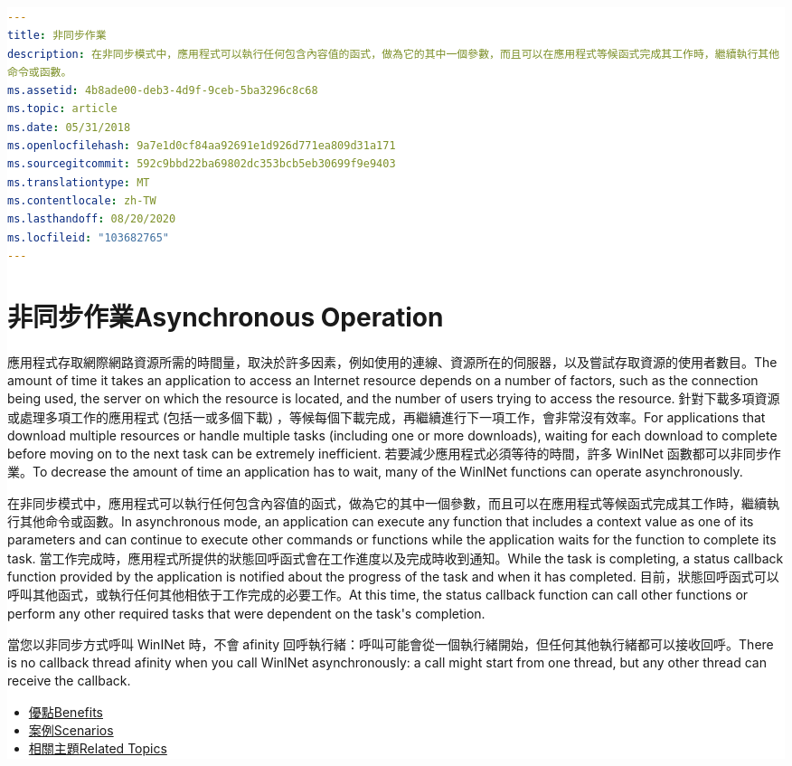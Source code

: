 ```yaml
---
title: 非同步作業
description: 在非同步模式中，應用程式可以執行任何包含內容值的函式，做為它的其中一個參數，而且可以在應用程式等候函式完成其工作時，繼續執行其他命令或函數。
ms.assetid: 4b8ade00-deb3-4d9f-9ceb-5ba3296c8c68
ms.topic: article
ms.date: 05/31/2018
ms.openlocfilehash: 9a7e1d0cf84aa92691e1d926d771ea809d31a171
ms.sourcegitcommit: 592c9bbd22ba69802dc353bcb5eb30699f9e9403
ms.translationtype: MT
ms.contentlocale: zh-TW
ms.lasthandoff: 08/20/2020
ms.locfileid: "103682765"
---
```

# <a name="asynchronous-operation"></a><span data-ttu-id="518d7-103">非同步作業</span><span class="sxs-lookup"><span data-stu-id="518d7-103">Asynchronous Operation</span></span>

<span data-ttu-id="518d7-104">應用程式存取網際網路資源所需的時間量，取決於許多因素，例如使用的連線、資源所在的伺服器，以及嘗試存取資源的使用者數目。</span><span class="sxs-lookup"><span data-stu-id="518d7-104">The amount of time it takes an application to access an Internet resource depends on a number of factors, such as the connection being used, the server on which the resource is located, and the number of users trying to access the resource.</span></span> <span data-ttu-id="518d7-105">針對下載多項資源或處理多項工作的應用程式 (包括一或多個下載) ，等候每個下載完成，再繼續進行下一項工作，會非常沒有效率。</span><span class="sxs-lookup"><span data-stu-id="518d7-105">For applications that download multiple resources or handle multiple tasks (including one or more downloads), waiting for each download to complete before moving on to the next task can be extremely inefficient.</span></span> <span data-ttu-id="518d7-106">若要減少應用程式必須等待的時間，許多 WinINet 函數都可以非同步作業。</span><span class="sxs-lookup"><span data-stu-id="518d7-106">To decrease the amount of time an application has to wait, many of the WinINet functions can operate asynchronously.</span></span>

<span data-ttu-id="518d7-107">在非同步模式中，應用程式可以執行任何包含內容值的函式，做為它的其中一個參數，而且可以在應用程式等候函式完成其工作時，繼續執行其他命令或函數。</span><span class="sxs-lookup"><span data-stu-id="518d7-107">In asynchronous mode, an application can execute any function that includes a context value as one of its parameters and can continue to execute other commands or functions while the application waits for the function to complete its task.</span></span> <span data-ttu-id="518d7-108">當工作完成時，應用程式所提供的狀態回呼函式會在工作進度以及完成時收到通知。</span><span class="sxs-lookup"><span data-stu-id="518d7-108">While the task is completing, a status callback function provided by the application is notified about the progress of the task and when it has completed.</span></span> <span data-ttu-id="518d7-109">目前，狀態回呼函式可以呼叫其他函式，或執行任何其他相依于工作完成的必要工作。</span><span class="sxs-lookup"><span data-stu-id="518d7-109">At this time, the status callback function can call other functions or perform any other required tasks that were dependent on the task's completion.</span></span>

<span data-ttu-id="518d7-110">當您以非同步方式呼叫 WinINet 時，不會 afinity 回呼執行緒：呼叫可能會從一個執行緒開始，但任何其他執行緒都可以接收回呼。</span><span class="sxs-lookup"><span data-stu-id="518d7-110">There is no callback thread afinity when you call WinINet asynchronously: a call might start from one thread, but any other thread can receive the callback.</span></span>

-   [<span data-ttu-id="518d7-111">優點</span><span class="sxs-lookup"><span data-stu-id="518d7-111">Benefits</span></span>](#benefits)
-   [<span data-ttu-id="518d7-112">案例</span><span class="sxs-lookup"><span data-stu-id="518d7-112">Scenarios</span></span>](#scenarios)
-   [<span data-ttu-id="518d7-113">相關主題</span><span class="sxs-lookup"><span data-stu-id="518d7-113">Related Topics</span></span>](#related-topics)
